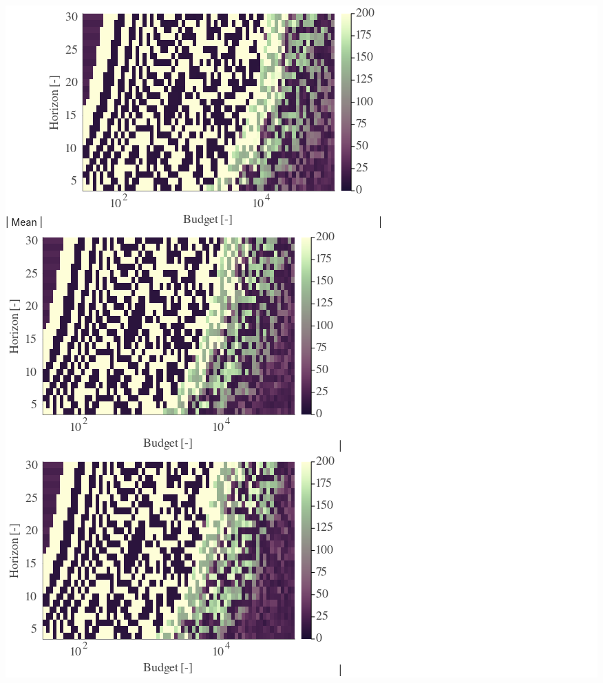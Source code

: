 | Mean | ![](fig/sp_AH/mean_g_0.5_cp_512.png) | ![](fig/sp_AH/mean_g_0.55_cp_512.png) | ![](fig/sp_AH/mean_g_0.6_cp_512.png) | 